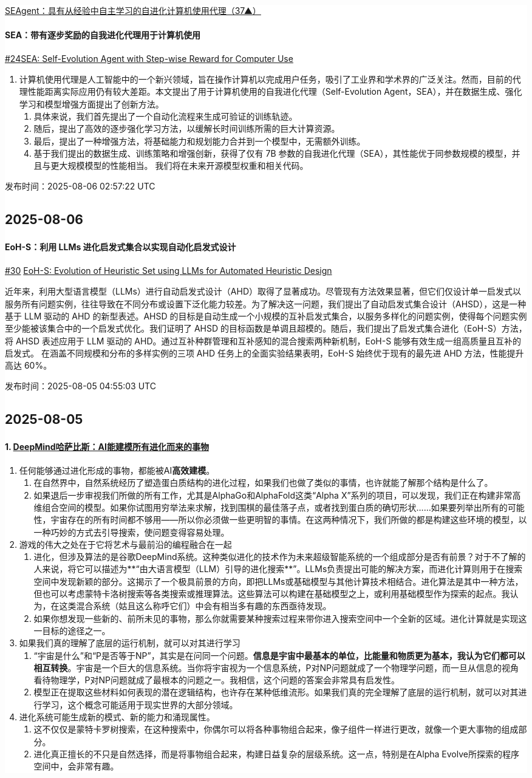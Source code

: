 [SEAgent：具有从经验中自主学习的自进化计算机使用代理（37▲） ](https://huggingface.co/papers/2508.04700?utm_source=digest-papers&utm_medium=email&utm_campaign=2025-08-07)

#### SEA：带有逐步奖励的自我进化代理用于计算机使用

[#24](https://arxiv.org/abs/2508.04037)[SEA: Self-Evolution Agent with Step-wise Reward for Computer Use](https://papers.cool/arxiv/2508.04037)

1. 计算机使用代理是人工智能中的一个新兴领域，旨在操作计算机以完成用户任务，吸引了工业界和学术界的广泛关注。然而，目前的代理性能距离实际应用仍有较大差距。本文提出了用于计算机使用的自我进化代理（Self-Evolution Agent，SEA），并在数据生成、强化学习和模型增强方面提出了创新方法。
   1. 具体来说，我们首先提出了一个自动化流程来生成可验证的训练轨迹。
   2. 随后，提出了高效的逐步强化学习方法，以缓解长时间训练所需的巨大计算资源。
   3. 最后，提出了一种增强方法，将基础能力和规划能力合并到一个模型中，无需额外训练。
   4. 基于我们提出的数据生成、训练策略和增强创新，获得了仅有 7B 参数的自我进化代理（SEA），其性能优于同参数规模的模型，并且与更大规模模型的性能相当。 我们将在未来开源模型权重和相关代码。

发布时间：2025-08-06 02:57:22 UTC

## 2025-08-06

#### EoH-S：利用 LLMs 进化启发式集合以实现自动化启发式设计

[#30](https://arxiv.org/abs/2508.03082) [EoH-S: Evolution of Heuristic Set using LLMs for Automated Heuristic Design](https://papers.cool/arxiv/2508.03082)

近年来，利用大型语言模型（LLMs）进行自动启发式设计（AHD）取得了显著成功。尽管现有方法效果显著，但它们仅设计单一启发式以服务所有问题实例，往往导致在不同分布或设置下泛化能力较差。为了解决这一问题，我们提出了自动启发式集合设计（AHSD），这是一种基于 LLM 驱动的 AHD 的新型表述。AHSD 的目标是自动生成一个小规模的互补启发式集合，以服务多样化的问题实例，使得每个问题实例至少能被该集合中的一个启发式优化。我们证明了 AHSD 的目标函数是单调且超模的。随后，我们提出了启发式集合进化（EoH-S）方法，将 AHSD 表述应用于 LLM 驱动的 AHD。通过互补种群管理和互补感知的混合搜索两种新机制，EoH-S 能够有效生成一组高质量且互补的启发式。 在涵盖不同规模和分布的多样实例的三项 AHD 任务上的全面实验结果表明，EoH-S 始终优于现有的最先进 AHD 方法，性能提升高达 60%。

发布时间：2025-08-05 04:55:03 UTC

## 2025-08-05

#### 1. [DeepMind哈萨比斯：AI能建模所有进化而来的事物](https://mp.weixin.qq.com/s/4vuQrBPHZvjFHiKZhSHFnw)

1. 任何能够通过进化形成的事物，都能被AI**高效建模**。
   1. 在自然界中，自然系统经历了塑造蛋白质结构的进化过程，如果我们也做了类似的事情，也许就能了解那个结构是什么了。
   2. 如果退后一步审视我们所做的所有工作，尤其是AlphaGo和AlphaFold这类“Alpha X”系列的项目，可以发现，我们正在构建非常高维组合空间的模型。如果你试图用穷举法来求解，找到围棋的最佳落子点，或者找到蛋白质的确切形状……如果要列举出所有的可能性，宇宙存在的所有时间都不够用——所以你必须做一些更明智的事情。在这两种情况下，我们所做的都是构建这些环境的模型，以一种巧妙的方式去引导搜索，使问题变得容易处理。
2. 游戏的伟大之处在于它将艺术与最前沿的编程融合在一起
   1. 进化，但涉及算法的是谷歌DeepMind系统。这种类似进化的技术作为未来超级智能系统的一个组成部分是否有前景？对于不了解的人来说，将它可以描述为**“由大语言模型（LLM）引导的进化搜索**”。LLMs负责提出可能的解决方案，而进化计算则用于在搜索空间中发现新颖的部分。这揭示了一个极具前景的方向，即把LLMs或基础模型与其他计算技术相结合。进化算法是其中一种方法，但也可以考虑蒙特卡洛树搜索等各类搜索或推理算法。这些算法可以构建在基础模型之上，或利用基础模型作为探索的起点。我认为，在这类混合系统（姑且这么称呼它们）中会有相当多有趣的东西亟待发现。
   2. 如果你想发现一些新的、前所未见的事物，那么你就需要某种搜索过程来带你进入搜索空间中一个全新的区域。进化计算就是实现这一目标的途径之一。
3. 如果我们真的理解了底层的运行机制，就可以对其进行学习
   1. “宇宙是什么”和“P是否等于NP”，其实是在问同一个问题。**信息是宇宙中最基本的单位，比能量和物质更为基本，我认为它们都可以相互转换**。宇宙是一个巨大的信息系统。当你将宇宙视为一个信息系统，P对NP问题就成了一个物理学问题，而一旦从信息的视角看待物理学，P对NP问题就成了最根本的问题之一。我相信，这个问题的答案会非常具有启发性。
   2. 模型正在提取这些材料如何表现的潜在逻辑结构，也许存在某种低维流形。如果我们真的完全理解了底层的运行机制，就可以对其进行学习，这个概念可能适用于现实世界的大部分领域。
4. 进化系统可能生成新的模式、新的能力和涌现属性。
   1. 这不仅仅是蒙特卡罗树搜索，在这种搜索中，你偶尔可以将各种事物组合起来，像子组件一样进行更改，就像一个更大事物的组成部分。
   2. 进化真正擅长的不只是自然选择，而是将事物组合起来，构建日益复杂的层级系统。这一点，特别是在Alpha Evolve所探索的程序空间中，会非常有趣。
